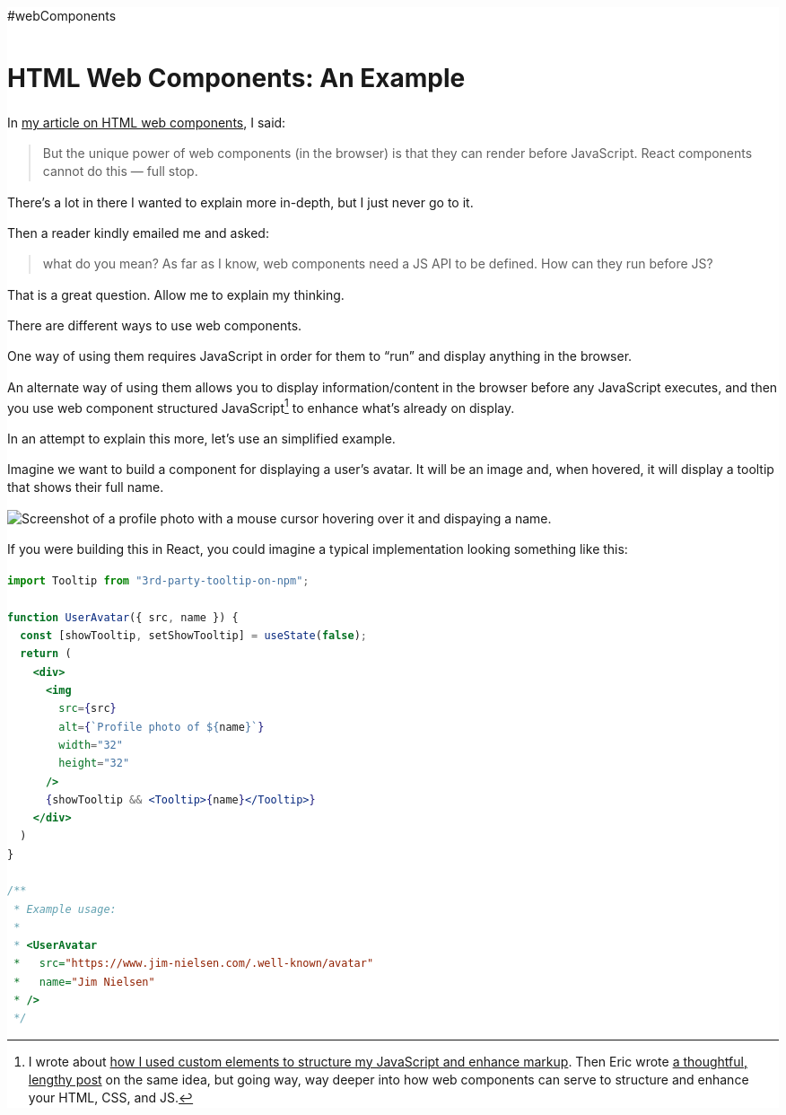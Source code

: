 #webComponents

# HTML Web Components: An Example

In [my article on HTML web components](https://blog.jim-nielsen.com/2023/html-web-components/), I said:

> But the unique power of web components (in the browser) is that they can render before JavaScript. React components cannot do this — full stop.

There’s a lot in there I wanted to explain more in-depth, but I just never go to it.

Then a reader kindly emailed me and asked:

> what do you mean? As far as I know, web components need a JS API to be defined. How can they run before JS?

That is a great question. Allow me to explain my thinking.

There are different ways to use web components.

One way of using them requires JavaScript in order for them to “run” and display anything in the browser.

An alternate way of using them allows you to display information/content in the browser before any JavaScript executes, and then you use web component structured JavaScript[^1] to enhance what’s already on display.

In an attempt to explain this more, let’s use an simplified example.

Imagine we want to build a component for displaying a user’s avatar. It will be an image and, when hovered, it will display a tooltip that shows their full name.

<img src="https://cdn.jim-nielsen.com/blog/2023/user-avatar-end-result.png" width="220" height="220" alt="Screenshot of a profile photo with a mouse cursor hovering over it and dispaying a name." />

If you were building this in React, you could imagine a typical implementation looking something like this:

```jsx
import Tooltip from "3rd-party-tooltip-on-npm";

function UserAvatar({ src, name }) {
  const [showTooltip, setShowTooltip] = useState(false);
  return (
    <div>
      <img
        src={src}
        alt={`Profile photo of ${name}`}
        width="32"
        height="32"
      />
      {showTooltip && <Tooltip>{name}</Tooltip>}
    </div>
  )
}

/**
 * Example usage:
 *
 * <UserAvatar
 *   src="https://www.jim-nielsen.com/.well-known/avatar"
 *   name="Jim Nielsen"
 * />
 */
```


[^1]: I wrote about [how I used custom elements to structure my JavaScript and enhance markup](https://blog.jim-nielsen.com/2023/web-components-icon-galleries/). Then Eric wrote [a thoughtful, lengthy post](https://meyerweb.com/eric/thoughts/2023/11/01/blinded-by-the-light-dom/) on the same idea, but going way, way deeper into how web components can serve to structure and enhance your HTML, CSS, and JS.
[^2]: [Zach’s talk](https://www.youtube.com/watch?v=R4Ri4ft7bXY) is a great introduction to this idea of building web components in a way that delivers something useful in the initial HTML while also preventing layout shift as JavaScript enhances the markup with additional functionality — a very important UX detail IMO.